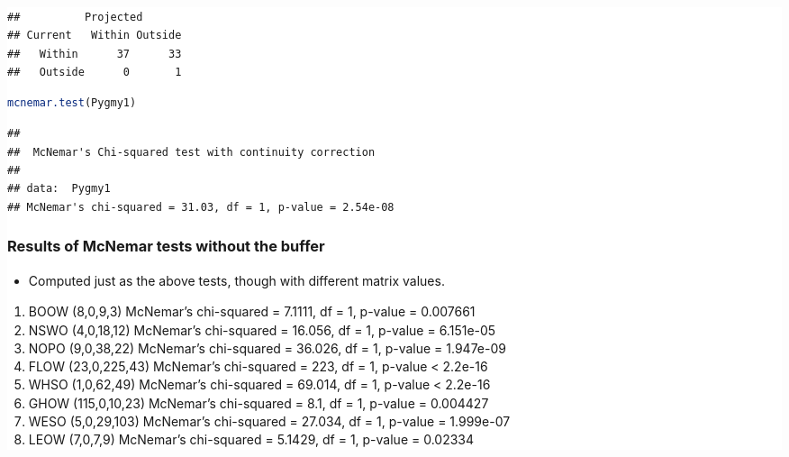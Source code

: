     ##          Projected
    ## Current   Within Outside
    ##   Within      37      33
    ##   Outside      0       1

``` r
mcnemar.test(Pygmy1)
```

    ## 
    ##  McNemar's Chi-squared test with continuity correction
    ## 
    ## data:  Pygmy1
    ## McNemar's chi-squared = 31.03, df = 1, p-value = 2.54e-08

### Results of McNemar tests without the buffer

- Computed just as the above tests, though with different matrix values.

1.  BOOW (8,0,9,3) McNemar’s chi-squared = 7.1111, df = 1, p-value =
    0.007661
2.  NSWO (4,0,18,12) McNemar’s chi-squared = 16.056, df = 1, p-value =
    6.151e-05
3.  NOPO (9,0,38,22) McNemar’s chi-squared = 36.026, df = 1, p-value =
    1.947e-09
4.  FLOW (23,0,225,43) McNemar’s chi-squared = 223, df = 1, p-value \<
    2.2e-16
5.  WHSO (1,0,62,49) McNemar’s chi-squared = 69.014, df = 1, p-value \<
    2.2e-16
6.  GHOW (115,0,10,23) McNemar’s chi-squared = 8.1, df = 1, p-value =
    0.004427
7.  WESO (5,0,29,103) McNemar’s chi-squared = 27.034, df = 1, p-value =
    1.999e-07
8.  LEOW (7,0,7,9) McNemar’s chi-squared = 5.1429, df = 1, p-value =
    0.02334
